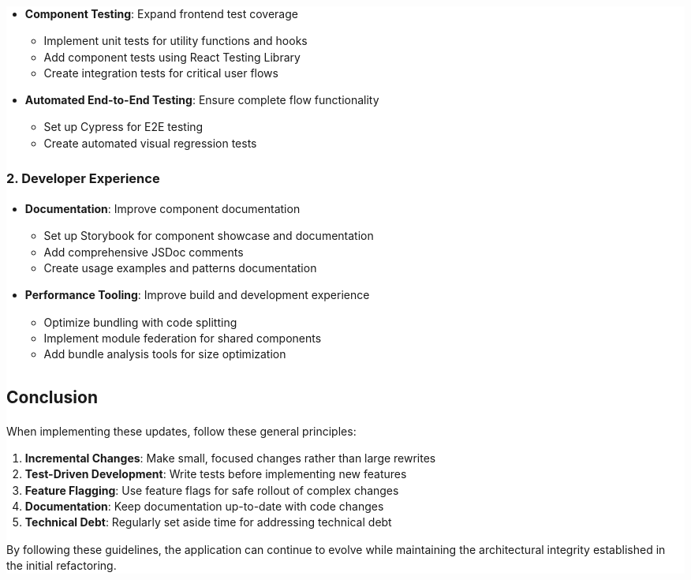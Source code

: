- **Component Testing**: Expand frontend test coverage

  - Implement unit tests for utility functions and hooks
  - Add component tests using React Testing Library
  - Create integration tests for critical user flows

- **Automated End-to-End Testing**: Ensure complete flow functionality
  - Set up Cypress for E2E testing
  - Create automated visual regression tests

### 2. Developer Experience

- **Documentation**: Improve component documentation

  - Set up Storybook for component showcase and documentation
  - Add comprehensive JSDoc comments
  - Create usage examples and patterns documentation

- **Performance Tooling**: Improve build and development experience
  - Optimize bundling with code splitting
  - Implement module federation for shared components
  - Add bundle analysis tools for size optimization

## Conclusion

When implementing these updates, follow these general principles:

1. **Incremental Changes**: Make small, focused changes rather than large rewrites
2. **Test-Driven Development**: Write tests before implementing new features
3. **Feature Flagging**: Use feature flags for safe rollout of complex changes
4. **Documentation**: Keep documentation up-to-date with code changes
5. **Technical Debt**: Regularly set aside time for addressing technical debt

By following these guidelines, the application can continue to evolve while maintaining the architectural integrity established in the initial refactoring.
